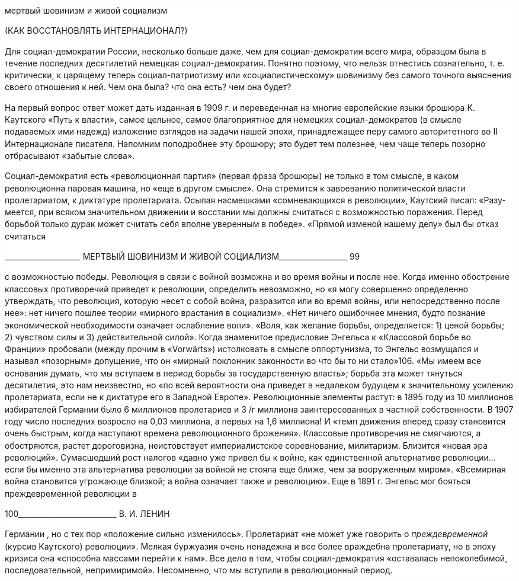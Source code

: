 мертвый шовинизм и живой социализм

(КАК ВОССТАНОВЛЯТЬ ИНТЕРНАЦИОНАЛ?)

Для социал-демократии России, несколько больше даже, чем для социал-демократии всего мира, образцом была в течение последних десятилетий немецкая социал-демократия. Понятно поэтому, что нельзя отнестись сознательно, т. е. критически, к царящему теперь социал-патриотизму или «социалистическому» шовинизму без самого точного выяснения своего отношения к ней. Чем она была? что она есть? чем она бу­дет?

На первый вопрос ответ может дать изданная в 1909 г. и переведенная на многие ев­ропейские языки брошюра К. Каутского «Путь к власти», самое цельное, самое благо­приятное для немецких социал-демократов (в смысле подаваемых ими надежд) изло­жение взглядов на задачи нашей эпохи, принадлежащее перу самого авторитетного во II Интернационале писателя. Напомним поподробнее эту брошюру; это будет тем по­лезнее, чем чаще теперь позорно отбрасывают «забытые слова».

Социал-демократия есть «революционная партия» (первая фраза брошюры) не толь­ко в том смысле, в каком революционна паровая машина, но «еще в другом смысле». Она стремится к завоеванию политической власти пролетариатом, к диктатуре проле­тариата. Осыпая насмешками «сомневающихся в революции», Каутский писал: «Разу­меется, при всяком значительном движении и восстании мы должны считаться с воз­можностью поражения. Перед борьбой только дурак может считать себя вполне уве­ренным в победе». «Прямой изменой нашему делу» был бы отказ считаться

  

____________________ МЕРТВЫЙ ШОВИНИЗМ И ЖИВОЙ СОЦИАЛИЗМ__________________ 99

с возможностью победы. Революция в связи с войной возможна и во время войны и по­сле нее. Когда именно обострение классовых противоречий приведет к революции, оп­ределить невозможно, но «я могу совершенно определенно утверждать, что революция, которую несет с собой война, разразится или во время войны, или непосредственно по­сле нее»: нет ничего пошлее теории «мирного врастания в социализм». «Нет ничего ошибочнее мнения, будто познание экономической необходимости означает ослабле­ние воли». «Воля, как желание борьбы, определяется: 1) ценой борьбы; 2) чувством си­лы и 3) действительной силой». Когда знаменитое предисловие Энгельса к «Классовой борьбе во Франции» пробовали (между прочим в «Vorwärts») истолковать в смысле оп­портунизма, то Энгельс возмущался и называл «позорным» допущение, что он «мир­ный поклонник законности во что бы то ни стало»106. «Мы имеем все основания ду­мать, что мы вступаем в период борьбы за государственную власть»; борьба эта может тянуться десятилетия, это нам неизвестно, но «по всей вероятности она приведет в не­далеком будущем к значительному усилению пролетариата, если не к диктатуре его в Западной Европе». Революционные элементы растут: в 1895 году из 10 миллионов из­бирателей Германии было 6 миллионов пролетариев и 3 /г миллиона заинтересованных в частной собственности. В 1907 году число последних возросло на 0,03 миллиона, а первых на 1,6 миллиона! И «темп движения вперед сразу становится очень быстрым, когда наступают времена революционного брожения». Классовые противоречия не смягчаются, а обостряются, растет дороговизна, неистовствует империалистское сорев­нование, милитаризм. Близится «новая эра революций». Сумасшедший рост налогов «давно уже привел бы к войне, как единственной альтернативе революции... если бы именно эта альтернатива революции за войной не стояла еще ближе, чем за вооружен­ным миром». «Всемирная война становится угрожающе близкой; а война означает так­же и революцию». Еще в 1891 г. Энгельс мог бояться преждевременной революции в

  

100__________________________ В. И. ЛЕНИН

Германии , но с тех пор «положение сильно изменилось». Пролетариат «не может уже говорить о _преждевременной_ (курсив Каутского) революции». Мелкая буржуазия очень ненадежна и все более враждебна пролетариату, но в эпоху кризиса она «способна мас­сами перейти к нам». Все дело в том, чтобы социал-демократия «оставалась непоколе­бимой, последовательной, непримиримой». Несомненно, что мы вступили в революци­онный период.
